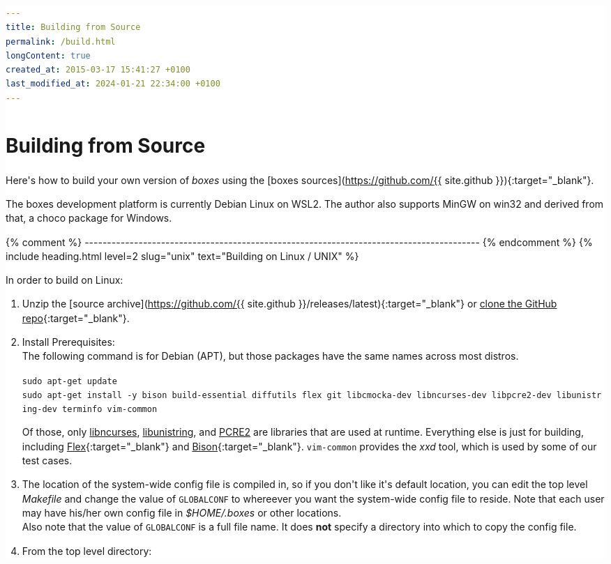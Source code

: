 ```yaml
---
title: Building from Source
permalink: /build.html
longContent: true
created_at: 2015-03-17 15:41:27 +0100
last_modified_at: 2024-01-21 22:34:00 +0100
---
```


# Building from Source

Here's how to build your own version of *boxes* using the
[boxes sources](https://github.com/{{ site.github }}){:target="_blank"}.

The boxes development platform is currently Debian Linux on WSL2. The author also supports MinGW on win32 and derived
from that, a choco package for Windows.


{% comment %} ---------------------------------------------------------------------------------------- {% endcomment %}
{% include heading.html
   level=2 slug="unix"
   text="Building on Linux / UNIX" %}

In order to build on Linux:

1. Unzip the [source archive](https://github.com/{{ site.github }}/releases/latest){:target="_blank"}
   or [clone the GitHub
   repo](https://docs.github.com/en/github/creating-cloning-and-archiving-repositories/cloning-a-repository){:target="_blank"}.
2. Install Prerequisites:  
   The following command is for Debian (APT), but those packages have the same names across most distros.

       sudo apt-get update
       sudo apt-get install -y bison build-essential diffutils flex git libcmocka-dev libncurses-dev libpcre2-dev libunistring-dev terminfo vim-common

   Of those, only [libncurses](https://invisible-island.net/ncurses/),
   [libunistring](https://www.gnu.org/software/libunistring/), and [PCRE2](http://www.pcre.org/) are
   libraries that are used at runtime. Everything else is just for building, including
   [Flex](https://github.com/westes/flex){:target="_blank"} and
   [Bison](http://www.gnu.org/software/bison/){:target="_blank"}. `vim-common` provides the *xxd* tool, which is used
   by some of our test cases.

3. The location of the system-wide config file is compiled in, so if you don't like it's default location, you can edit
   the top level *Makefile* and change the value of `GLOBALCONF` to whereever you want the system-wide config file to
   reside. Note that each user may have his/her own config file in *$HOME/.boxes* or other locations.  
   Also note that the value of `GLOBALCONF` is a full file name. It does **not** specify a directory into which to copy
   the config file.
4. From the top level directory:

